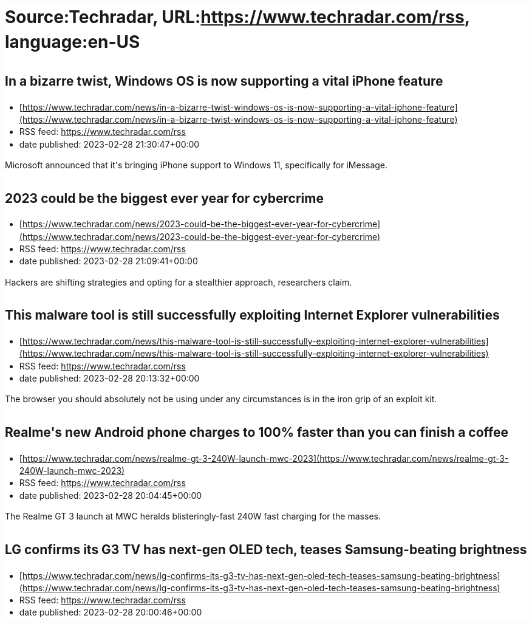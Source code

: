 # Source:Techradar, URL:https://www.techradar.com/rss, language:en-US

## In a bizarre twist, Windows OS is now supporting a vital iPhone feature
 - [https://www.techradar.com/news/in-a-bizarre-twist-windows-os-is-now-supporting-a-vital-iphone-feature](https://www.techradar.com/news/in-a-bizarre-twist-windows-os-is-now-supporting-a-vital-iphone-feature)
 - RSS feed: https://www.techradar.com/rss
 - date published: 2023-02-28 21:30:47+00:00

Microsoft announced that it's bringing iPhone support to Windows 11, specifically for iMessage.

## 2023 could be the biggest ever year for cybercrime
 - [https://www.techradar.com/news/2023-could-be-the-biggest-ever-year-for-cybercrime](https://www.techradar.com/news/2023-could-be-the-biggest-ever-year-for-cybercrime)
 - RSS feed: https://www.techradar.com/rss
 - date published: 2023-02-28 21:09:41+00:00

Hackers are shifting strategies and opting for a stealthier approach, researchers claim.

## This malware tool is still successfully exploiting Internet Explorer vulnerabilities
 - [https://www.techradar.com/news/this-malware-tool-is-still-successfully-exploiting-internet-explorer-vulnerabilities](https://www.techradar.com/news/this-malware-tool-is-still-successfully-exploiting-internet-explorer-vulnerabilities)
 - RSS feed: https://www.techradar.com/rss
 - date published: 2023-02-28 20:13:32+00:00

The browser you should absolutely not be using under any circumstances is in the iron grip of an exploit kit.

## Realme's new Android phone charges to 100% faster than you can finish a coffee
 - [https://www.techradar.com/news/realme-gt-3-240W-launch-mwc-2023](https://www.techradar.com/news/realme-gt-3-240W-launch-mwc-2023)
 - RSS feed: https://www.techradar.com/rss
 - date published: 2023-02-28 20:04:45+00:00

The Realme GT 3 launch at MWC heralds blisteringly-fast 240W fast charging for the masses.

## LG confirms its G3 TV has next-gen OLED tech, teases Samsung-beating brightness
 - [https://www.techradar.com/news/lg-confirms-its-g3-tv-has-next-gen-oled-tech-teases-samsung-beating-brightness](https://www.techradar.com/news/lg-confirms-its-g3-tv-has-next-gen-oled-tech-teases-samsung-beating-brightness)
 - RSS feed: https://www.techradar.com/rss
 - date published: 2023-02-28 20:00:46+00:00

